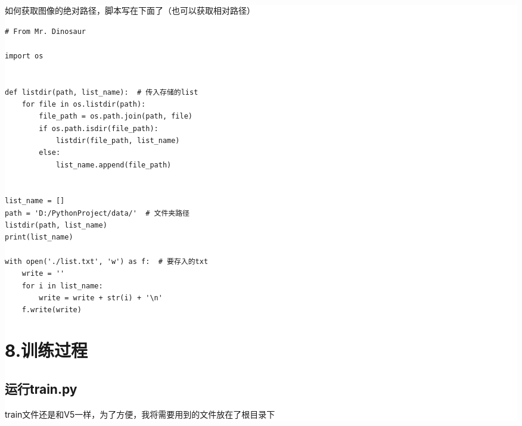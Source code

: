  如何获取图像的绝对路径，脚本写在下面了（也可以获取相对路径）
```
# From Mr. Dinosaur
 
import os
 
 
def listdir(path, list_name):  # 传入存储的list
    for file in os.listdir(path):
        file_path = os.path.join(path, file)
        if os.path.isdir(file_path):
            listdir(file_path, list_name)
        else:
            list_name.append(file_path)
 
 
list_name = []
path = 'D:/PythonProject/data/'  # 文件夹路径
listdir(path, list_name)
print(list_name)
 
with open('./list.txt', 'w') as f:  # 要存入的txt
    write = ''
    for i in list_name:
        write = write + str(i) + '\n'
    f.write(write)
```
# 8.训练过程

## 运行train.py
train文件还是和V5一样，为了方便，我将需要用到的文件放在了根目录下